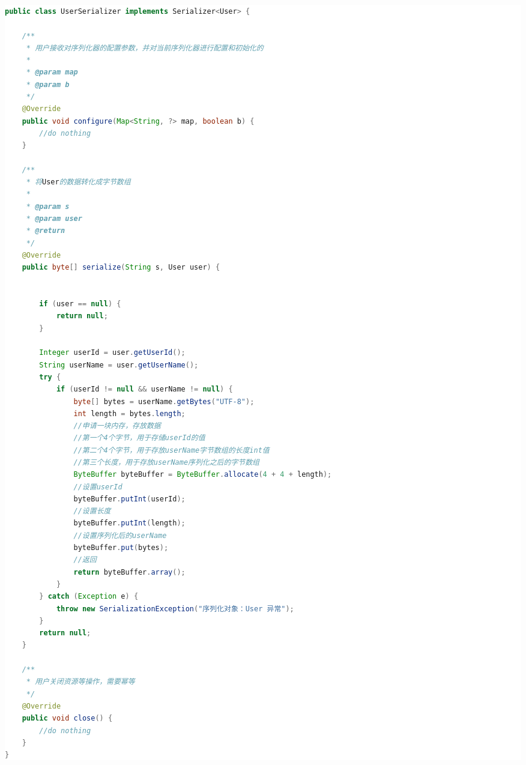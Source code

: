 ```java
public class UserSerializer implements Serializer<User> {

    /**
     * 用户接收对序列化器的配置参数，并对当前序列化器进行配置和初始化的
     *
     * @param map
     * @param b
     */
    @Override
    public void configure(Map<String, ?> map, boolean b) {
        //do nothing
    }

    /**
     * 将User的数据转化成字节数组
     *
     * @param s
     * @param user
     * @return
     */
    @Override
    public byte[] serialize(String s, User user) {


        if (user == null) {
            return null;
        }

        Integer userId = user.getUserId();
        String userName = user.getUserName();
        try {
            if (userId != null && userName != null) {
                byte[] bytes = userName.getBytes("UTF-8");
                int length = bytes.length;
                //申请一块内存，存放数据
                //第一个4个字节，用于存储userId的值
                //第二个4个字节，用于存放userName字节数组的长度int值
                //第三个长度，用于存放userName序列化之后的字节数组
                ByteBuffer byteBuffer = ByteBuffer.allocate(4 + 4 + length);
                //设置userId
                byteBuffer.putInt(userId);
                //设置长度
                byteBuffer.putInt(length);
                //设置序列化后的userName
                byteBuffer.put(bytes);
                //返回
                return byteBuffer.array();
            }
        } catch (Exception e) {
            throw new SerializationException("序列化对象：User 异常");
        }
        return null;
    }

    /**
     * 用户关闭资源等操作，需要幂等
     */
    @Override
    public void close() {
        //do nothing
    }
}
```